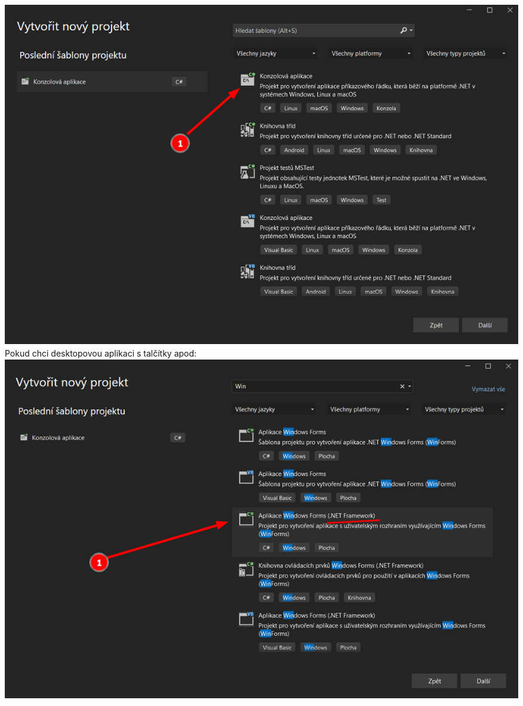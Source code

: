 ![d0bfb5545b3ad0d4ac49b1af25a638c8.png](_resources/d0bfb5545b3ad0d4ac49b1af25a638c8.png)
Pokud chci desktopovou aplikaci s talčítky apod:
![54c2755ada001cfe55fecd4f15d71737.png](_resources/54c2755ada001cfe55fecd4f15d71737.png)

